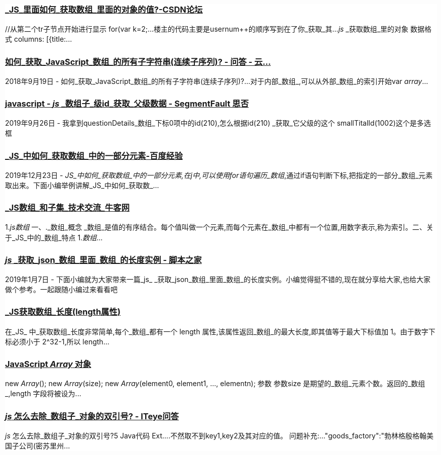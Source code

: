 ### [_JS_里面如何_获取数组_里面的对象的值?-CSDN论坛](https://zshipu.com/t?url=https://bbs.csdn.net/topics/390491726)

 //从第二个tr子节点开始进行显示 for(var k=2;...楼主的代码主要是usernum++的顺序写到在了你_获取_其..._js_ _获取数组_里的对象 数据格式 columns: [{title:...

### [如何_获取_JavaScript_数组_的所有子字符串(连续子序列)? - 问答 - 云...](https://zshipu.com/t?url=https://cloud.tencent.com/developer/ask/188304)

 2018年9月19日 - 如何_获取_JavaScript_数组_的所有子字符串(连续子序列)?...对于内部_数组_,可以从外部_数组_的索引开始 ​ var _array_...

### [javascript - _js_ _数组子_级id_获取_父级数据 - SegmentFault 思否](https://zshipu.com/t?url=https://segmentfault.com/q/1010000020440766/)

 2019年9月26日 - 我拿到questionDetails_数组_下标0项中的id(210),怎么根据id(210) _获取_它父级的这个 smallTitalId(1002)这个是多选框

### [_JS_中如何_获取数组_中的一部分元素-百度经验](https://zshipu.com/t?url=https://jingyan.baidu.com/article/948f5924790bca980ff5f985.html)

 2019年12月23日 - _JS_中如何_获取数组_中的一部分元素,在j中,可以使用for语句遍历_数组_,通过if语句判断下标,把指定的一部分_数组_元素取出来。下面小编举例讲解_JS_中如何_获取数_...

### [_JS数组_和子集_技术交流_牛客网](https://zshipu.com/t?url=https://www.nowcoder.com/discuss/137273)

 1._js数组_ 一、._数组_概念 _数组_是值的有序结合。每个值叫做一个元素,而每个元素在_数组_中都有一个位置,用数字表示,称为索引。二、关于_JS_中的_数组_特点 1._数组_...

### [_js_ _获取_json_数组_里面_数组_的长度实例 - 脚本之家](https://zshipu.com/t?url=https://www.jb51.cc/js/35456.html)

 2019年1月7日 - 下面小编就为大家带来一篇_js_ _获取_json_数组_里面_数组_的长度实例。小编觉得挺不错的,现在就分享给大家,也给大家做个参考。一起跟随小编过来看看吧

### [_JS获取数组_长度(length属性)](https://zshipu.com/t?url=http://c.biancheng.net/view/5660.html)

 在_JS_ 中_获取数组_长度非常简单,每个_数组_都有一个 length 属性,该属性返回_数组_的最大长度,即其值等于最大下标值加 1。由于数字下标必须小于 2^32-1,所以 length...

### [JavaScript _Array_ 对象](https://zshipu.com/t?url=https://www.w3school.com.cn/jsref/jsref_obj_array.asp)

 new _Array_(); new _Array_(size); new _Array_(element0, element1, ..., elementn); 参数 参数size 是期望的_数组_元素个数。返回的_数组_,length 字段将被设为...

### [_js_ 怎么去除_数组子_对象的双引号? - ITeye问答](https://zshipu.com/t?url=https://www.iteye.com/problems/97162)

 _js_ 怎么去除_数组子_对象的双引号?5 Java代码 Ext....不然取不到key1,key2及其对应的值。 问题补充:..."goods_factory":"勃林格殷格翰美国子公司(密苏里州...
